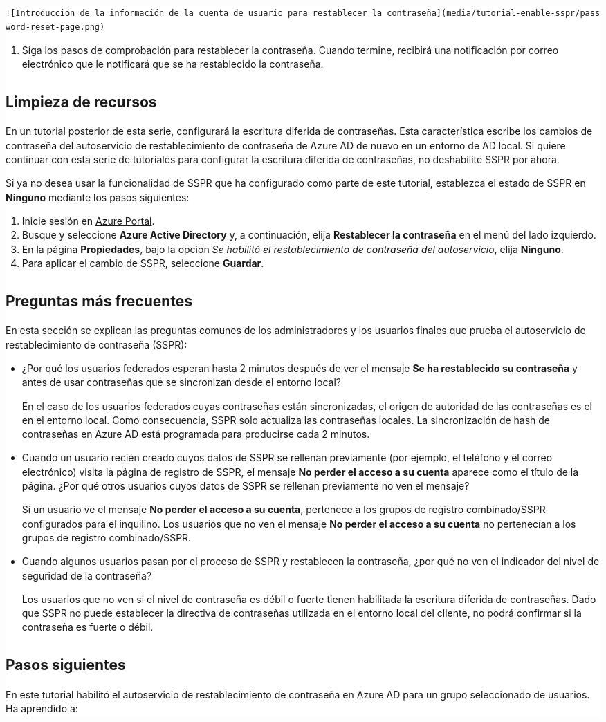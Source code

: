     ![Introducción de la información de la cuenta de usuario para restablecer la contraseña](media/tutorial-enable-sspr/password-reset-page.png)

1. Siga los pasos de comprobación para restablecer la contraseña. Cuando termine, recibirá una notificación por correo electrónico que le notificará que se ha restablecido la contraseña.

## <a name="clean-up-resources"></a>Limpieza de recursos

En un tutorial posterior de esta serie, configurará la escritura diferida de contraseñas. Esta característica escribe los cambios de contraseña del autoservicio de restablecimiento de contraseña de Azure AD de nuevo en un entorno de AD local. Si quiere continuar con esta serie de tutoriales para configurar la escritura diferida de contraseñas, no deshabilite SSPR por ahora.

Si ya no desea usar la funcionalidad de SSPR que ha configurado como parte de este tutorial, establezca el estado de SSPR en **Ninguno** mediante los pasos siguientes:

1. Inicie sesión en [Azure Portal](https://portal.azure.com).
1. Busque y seleccione **Azure Active Directory** y, a continuación, elija **Restablecer la contraseña** en el menú del lado izquierdo.
1. En la página **Propiedades**, bajo la opción *Se habilitó el restablecimiento de contraseña del autoservicio*, elija **Ninguno**.
1. Para aplicar el cambio de SSPR, seleccione **Guardar**.

## <a name="faqs"></a>Preguntas más frecuentes

En esta sección se explican las preguntas comunes de los administradores y los usuarios finales que prueba el autoservicio de restablecimiento de contraseña (SSPR):

- ¿Por qué los usuarios federados esperan hasta 2 minutos después de ver el mensaje **Se ha restablecido su contraseña** y antes de usar contraseñas que se sincronizan desde el entorno local?

  En el caso de los usuarios federados cuyas contraseñas están sincronizadas, el origen de autoridad de las contraseñas es el en el entorno local. Como consecuencia, SSPR solo actualiza las contraseñas locales. La sincronización de hash de contraseñas en Azure AD está programada para producirse cada 2 minutos.

- Cuando un usuario recién creado cuyos datos de SSPR se rellenan previamente (por ejemplo, el teléfono y el correo electrónico) visita la página de registro de SSPR, el mensaje **No perder el acceso a su cuenta** aparece como el título de la página. ¿Por qué otros usuarios cuyos datos de SSPR se rellenan previamente no ven el mensaje?

  Si un usuario ve el mensaje **No perder el acceso a su cuenta**, pertenece a los grupos de registro combinado/SSPR configurados para el inquilino. Los usuarios que no ven el mensaje **No perder el acceso a su cuenta** no pertenecían a los grupos de registro combinado/SSPR.

- Cuando algunos usuarios pasan por el proceso de SSPR y restablecen la contraseña, ¿por qué no ven el indicador del nivel de seguridad de la contraseña?

  Los usuarios que no ven si el nivel de contraseña es débil o fuerte tienen habilitada la escritura diferida de contraseñas. Dado que SSPR no puede establecer la directiva de contraseñas utilizada en el entorno local del cliente, no podrá confirmar si la contraseña es fuerte o débil. 

## <a name="next-steps"></a>Pasos siguientes

En este tutorial habilitó el autoservicio de restablecimiento de contraseña en Azure AD para un grupo seleccionado de usuarios. Ha aprendido a:
